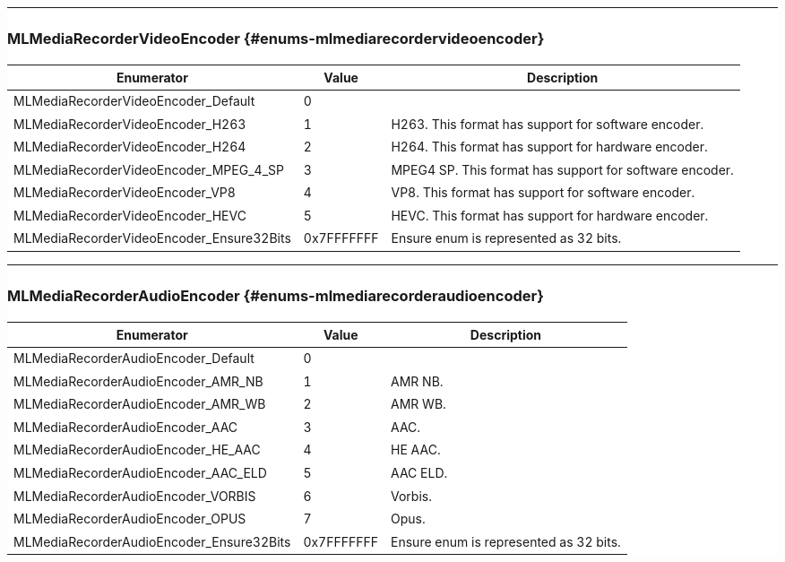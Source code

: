 





-----------

### MLMediaRecorderVideoEncoder {#enums-mlmediarecordervideoencoder}

| Enumerator | Value | Description |
| ---------- | ----- | ----------- |
| MLMediaRecorderVideoEncoder_Default |  0| |
| MLMediaRecorderVideoEncoder_H263 |  1| H263. This format has support for software encoder. |
| MLMediaRecorderVideoEncoder_H264 |  2| H264. This format has support for hardware encoder. |
| MLMediaRecorderVideoEncoder_MPEG_4_SP |  3| MPEG4 SP. This format has support for software encoder. |
| MLMediaRecorderVideoEncoder_VP8 |  4| VP8. This format has support for software encoder. |
| MLMediaRecorderVideoEncoder_HEVC |  5| HEVC. This format has support for hardware encoder. |
| MLMediaRecorderVideoEncoder_Ensure32Bits |  0x7FFFFFFF| Ensure enum is represented as 32 bits. |








-----------

### MLMediaRecorderAudioEncoder {#enums-mlmediarecorderaudioencoder}

| Enumerator | Value | Description |
| ---------- | ----- | ----------- |
| MLMediaRecorderAudioEncoder_Default |  0| |
| MLMediaRecorderAudioEncoder_AMR_NB |  1| AMR NB. |
| MLMediaRecorderAudioEncoder_AMR_WB |  2| AMR WB. |
| MLMediaRecorderAudioEncoder_AAC |  3| AAC. |
| MLMediaRecorderAudioEncoder_HE_AAC |  4| HE AAC. |
| MLMediaRecorderAudioEncoder_AAC_ELD |  5| AAC ELD. |
| MLMediaRecorderAudioEncoder_VORBIS |  6| Vorbis. |
| MLMediaRecorderAudioEncoder_OPUS |  7| Opus. |
| MLMediaRecorderAudioEncoder_Ensure32Bits |  0x7FFFFFFF| Ensure enum is represented as 32 bits. |



